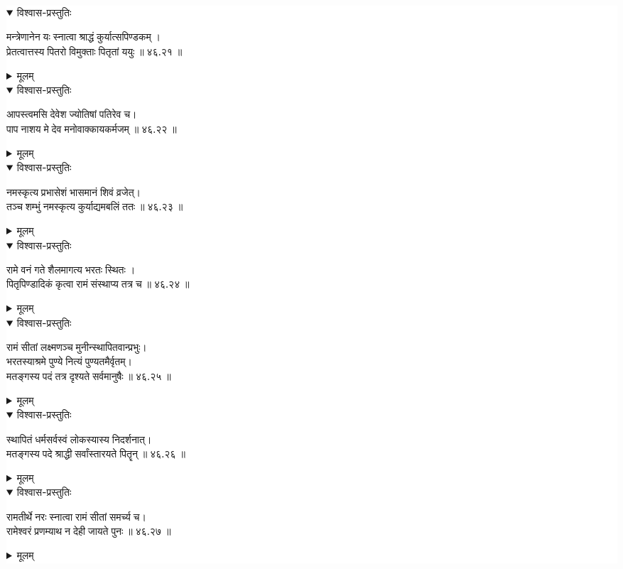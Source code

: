 
<details open><summary>विश्वास-प्रस्तुतिः</summary>

मन्त्रेणानेन यः स्नात्वा श्राद्धं कुर्यात्सपिण्डकम् ।  
प्रेतत्वात्तस्य पितरो विमुक्ताः पितृतां ययुः ॥ ४६.२१ ॥
</details>

<details><summary>मूलम्</summary></details>


<details open><summary>विश्वास-प्रस्तुतिः</summary>

आपस्त्वमसि देवेश ज्योतिषां पतिरेव च।  
पाप नाशय मे देव मनोवाक्कायकर्मजम् ॥ ४६.२२ ॥
</details>

<details><summary>मूलम्</summary></details>


<details open><summary>विश्वास-प्रस्तुतिः</summary>

नमस्कृत्य प्रभासेशं भासमानं शिवं व्रजेत्।  
तञ्च शम्भुं नमस्कृत्य कुर्याद्यमबलिं ततः ॥ ४६.२३ ॥
</details>

<details><summary>मूलम्</summary></details>


<details open><summary>विश्वास-प्रस्तुतिः</summary>

रामे वनं गते शैलमागत्य भरतः स्थितः ।  
पितृपिण्डादिकं कृत्वा रामं संस्थाप्य तत्र च ॥ ४६.२४ ॥
</details>

<details><summary>मूलम्</summary></details>


<details open><summary>विश्वास-प्रस्तुतिः</summary>

रामं सीतां लक्ष्मणञ्च मुनीन्स्थापितवान्प्रभुः।  
भरतस्याश्रमे पुण्ये नित्यं पुण्यतमैर्वृतम्।  
मतङ्गस्य पदं तत्र दृश्यते सर्वमानुषैः ॥ ४६.२५ ॥
</details>

<details><summary>मूलम्</summary></details>


<details open><summary>विश्वास-प्रस्तुतिः</summary>

स्थापितं धर्मसर्वस्वं लोकस्यास्य निदर्शनात्।  
मतङ्गस्य पदे श्राद्धी सर्वांस्तारयते पितॄन् ॥ ४६.२६ ॥
</details>

<details><summary>मूलम्</summary></details>


<details open><summary>विश्वास-प्रस्तुतिः</summary>

रामतीर्थे नरः स्नात्वा रामं सीतां समर्च्य च।  
रामेश्वरं प्रणम्याथ न देही जायते पुनः ॥ ४६.२७ ॥
</details>

<details><summary>मूलम्</summary></details>
